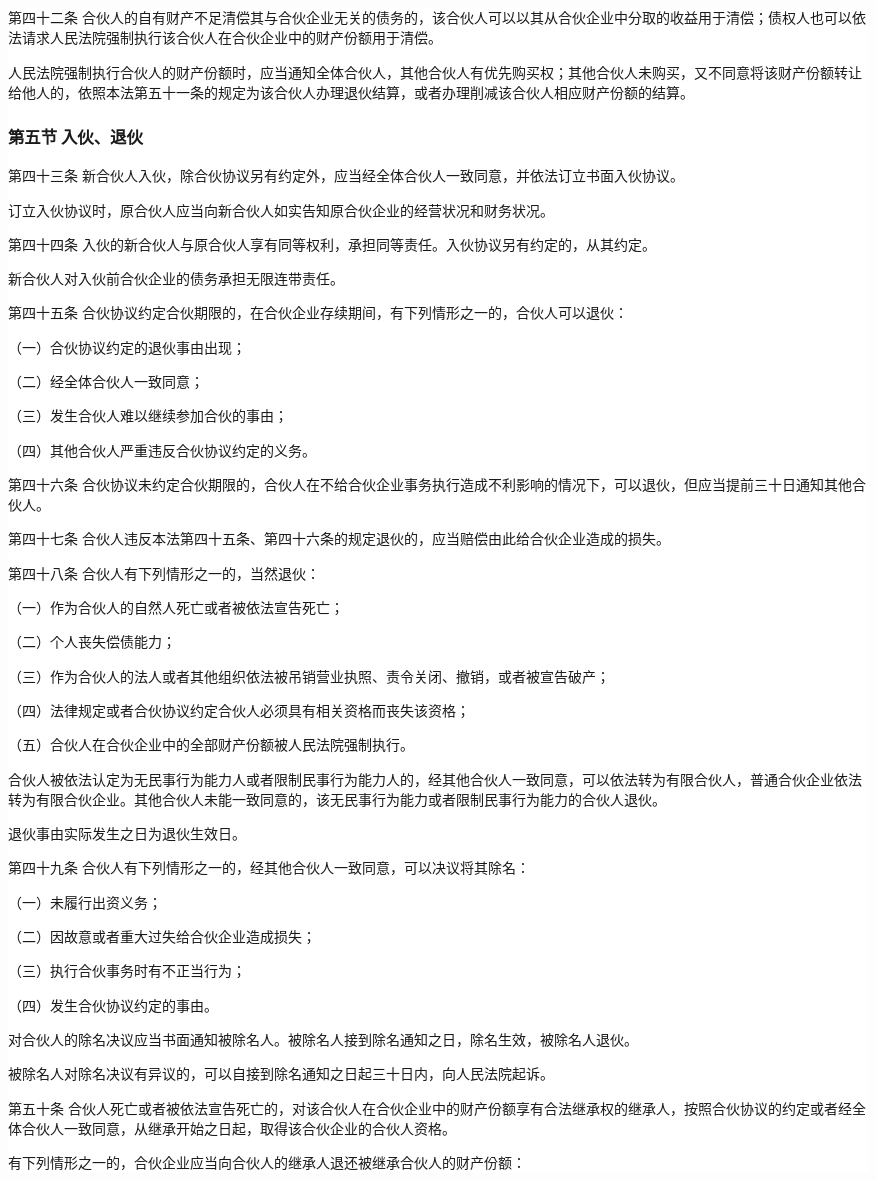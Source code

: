 第四十二条 合伙人的自有财产不足清偿其与合伙企业无关的债务的，该合伙人可以以其从合伙企业中分取的收益用于清偿；债权人也可以依法请求人民法院强制执行该合伙人在合伙企业中的财产份额用于清偿。

人民法院强制执行合伙人的财产份额时，应当通知全体合伙人，其他合伙人有优先购买权；其他合伙人未购买，又不同意将该财产份额转让给他人的，依照本法第五十一条的规定为该合伙人办理退伙结算，或者办理削减该合伙人相应财产份额的结算。

### 第五节 入伙、退伙

第四十三条 新合伙人入伙，除合伙协议另有约定外，应当经全体合伙人一致同意，并依法订立书面入伙协议。

订立入伙协议时，原合伙人应当向新合伙人如实告知原合伙企业的经营状况和财务状况。

第四十四条 入伙的新合伙人与原合伙人享有同等权利，承担同等责任。入伙协议另有约定的，从其约定。

新合伙人对入伙前合伙企业的债务承担无限连带责任。

第四十五条 合伙协议约定合伙期限的，在合伙企业存续期间，有下列情形之一的，合伙人可以退伙：

（一）合伙协议约定的退伙事由出现；

（二）经全体合伙人一致同意；

（三）发生合伙人难以继续参加合伙的事由；

（四）其他合伙人严重违反合伙协议约定的义务。

第四十六条 合伙协议未约定合伙期限的，合伙人在不给合伙企业事务执行造成不利影响的情况下，可以退伙，但应当提前三十日通知其他合伙人。

第四十七条 合伙人违反本法第四十五条、第四十六条的规定退伙的，应当赔偿由此给合伙企业造成的损失。

第四十八条 合伙人有下列情形之一的，当然退伙：

（一）作为合伙人的自然人死亡或者被依法宣告死亡；

（二）个人丧失偿债能力；

（三）作为合伙人的法人或者其他组织依法被吊销营业执照、责令关闭、撤销，或者被宣告破产；

（四）法律规定或者合伙协议约定合伙人必须具有相关资格而丧失该资格；

（五）合伙人在合伙企业中的全部财产份额被人民法院强制执行。

合伙人被依法认定为无民事行为能力人或者限制民事行为能力人的，经其他合伙人一致同意，可以依法转为有限合伙人，普通合伙企业依法转为有限合伙企业。其他合伙人未能一致同意的，该无民事行为能力或者限制民事行为能力的合伙人退伙。

退伙事由实际发生之日为退伙生效日。

第四十九条 合伙人有下列情形之一的，经其他合伙人一致同意，可以决议将其除名：

（一）未履行出资义务；

（二）因故意或者重大过失给合伙企业造成损失；

（三）执行合伙事务时有不正当行为；

（四）发生合伙协议约定的事由。

对合伙人的除名决议应当书面通知被除名人。被除名人接到除名通知之日，除名生效，被除名人退伙。

被除名人对除名决议有异议的，可以自接到除名通知之日起三十日内，向人民法院起诉。

第五十条 合伙人死亡或者被依法宣告死亡的，对该合伙人在合伙企业中的财产份额享有合法继承权的继承人，按照合伙协议的约定或者经全体合伙人一致同意，从继承开始之日起，取得该合伙企业的合伙人资格。

有下列情形之一的，合伙企业应当向合伙人的继承人退还被继承合伙人的财产份额：
